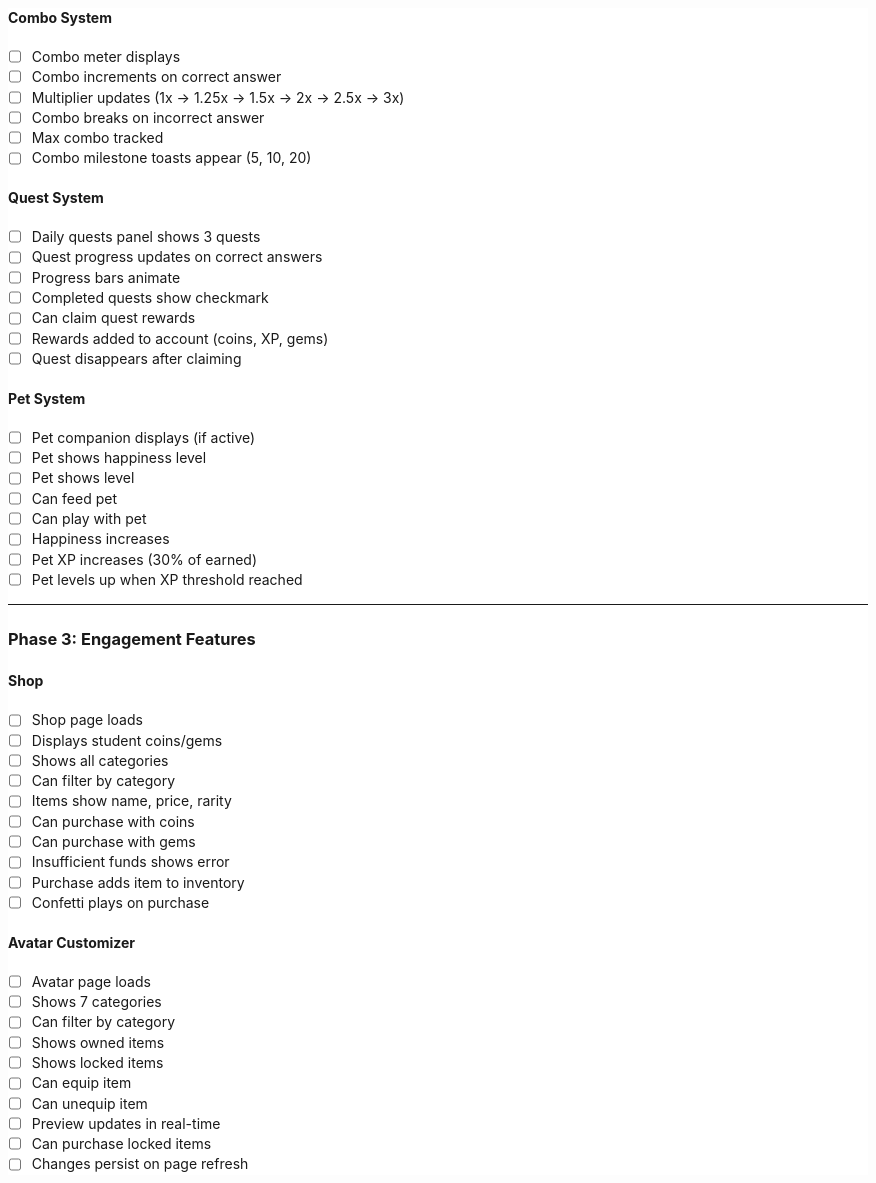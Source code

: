#### Combo System
- [ ] Combo meter displays
- [ ] Combo increments on correct answer
- [ ] Multiplier updates (1x → 1.25x → 1.5x → 2x → 2.5x → 3x)
- [ ] Combo breaks on incorrect answer
- [ ] Max combo tracked
- [ ] Combo milestone toasts appear (5, 10, 20)

#### Quest System
- [ ] Daily quests panel shows 3 quests
- [ ] Quest progress updates on correct answers
- [ ] Progress bars animate
- [ ] Completed quests show checkmark
- [ ] Can claim quest rewards
- [ ] Rewards added to account (coins, XP, gems)
- [ ] Quest disappears after claiming

#### Pet System
- [ ] Pet companion displays (if active)
- [ ] Pet shows happiness level
- [ ] Pet shows level
- [ ] Can feed pet
- [ ] Can play with pet
- [ ] Happiness increases
- [ ] Pet XP increases (30% of earned)
- [ ] Pet levels up when XP threshold reached

---

### Phase 3: Engagement Features

#### Shop
- [ ] Shop page loads
- [ ] Displays student coins/gems
- [ ] Shows all categories
- [ ] Can filter by category
- [ ] Items show name, price, rarity
- [ ] Can purchase with coins
- [ ] Can purchase with gems
- [ ] Insufficient funds shows error
- [ ] Purchase adds item to inventory
- [ ] Confetti plays on purchase

#### Avatar Customizer
- [ ] Avatar page loads
- [ ] Shows 7 categories
- [ ] Can filter by category
- [ ] Shows owned items
- [ ] Shows locked items
- [ ] Can equip item
- [ ] Can unequip item
- [ ] Preview updates in real-time
- [ ] Can purchase locked items
- [ ] Changes persist on page refresh

